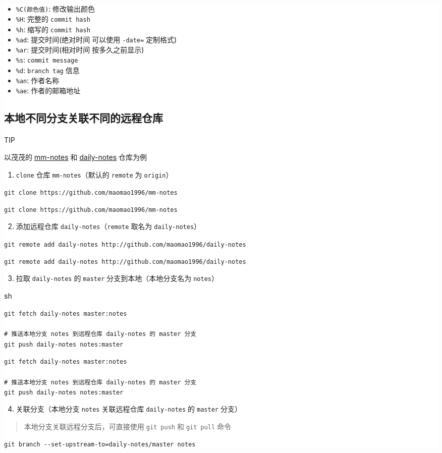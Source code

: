 - `%C(颜色值)`: 修改输出颜色
- `%H`: 完整的 `commit hash`
- `%h`: 缩写的 `commit hash`
- `%ad`: 提交时间(绝对时间 可以使用 `-date=` 定制格式)
- `%ar`: 提交时间(相对时间 按多久之前显示)
- `%s`: `commit message`
- `%d`: `branch tag` 信息
- `%an`: 作者名称
- `%ae`: 作者的邮箱地址

## 本地不同分支关联不同的远程仓库 [​](#本地不同分支关联不同的远程仓库)

TIP

以茂茂的 [mm-notes](https://github.com/maomao1996/mm-notes) 和 [daily-notes](http://github.com/maomao1996/daily-notes) 仓库为例

1.  `clone` 仓库 `mm-notes`（默认的 `remote` 为 `origin`）

```shell
git clone https://github.com/maomao1996/mm-notes
```

```shell
git clone https://github.com/maomao1996/mm-notes
```

2.  添加远程仓库 `daily-notes`（`remote` 取名为 `daily-notes`）

```shell
git remote add daily-notes http://github.com/maomao1996/daily-notes
```

```shell
git remote add daily-notes http://github.com/maomao1996/daily-notes
```

3.  拉取 `daily-notes` 的 `master` 分支到本地（本地分支名为 `notes`）

sh

```shell
git fetch daily-notes master:notes

# 推送本地分支 notes 到远程仓库 daily-notes 的 master 分支
git push daily-notes notes:master
```

```shell
git fetch daily-notes master:notes

# 推送本地分支 notes 到远程仓库 daily-notes 的 master 分支
git push daily-notes notes:master
```

4.  关联分支（本地分支 `notes` 关联远程仓库 `daily-notes` 的 `master` 分支）

> 本地分支关联远程分支后，可直接使用 `git push` 和 `git pull` 命令

```shell
git branch --set-upstream-to=daily-notes/master notes
```
